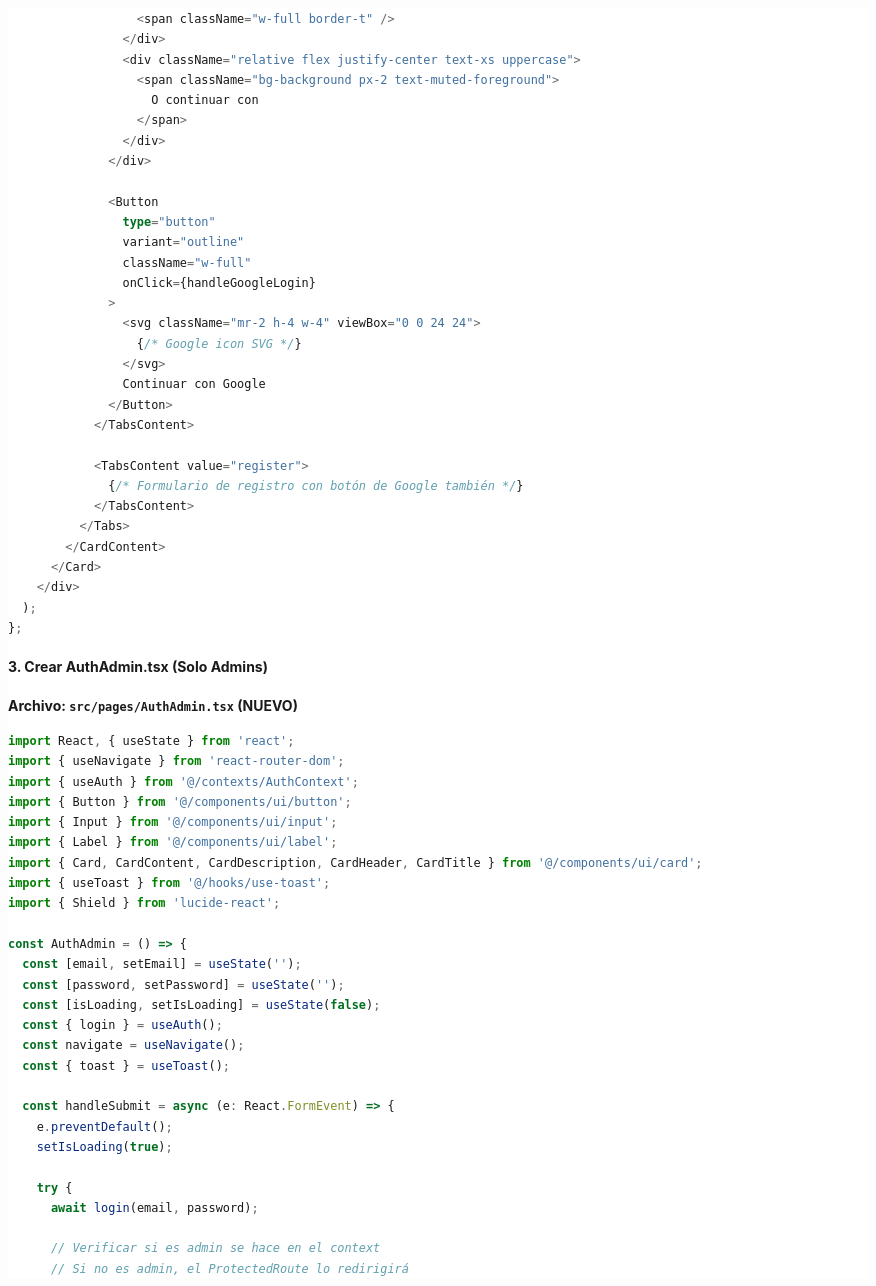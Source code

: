 ```typescript
                  <span className="w-full border-t" />
                </div>
                <div className="relative flex justify-center text-xs uppercase">
                  <span className="bg-background px-2 text-muted-foreground">
                    O continuar con
                  </span>
                </div>
              </div>

              <Button
                type="button"
                variant="outline"
                className="w-full"
                onClick={handleGoogleLogin}
              >
                <svg className="mr-2 h-4 w-4" viewBox="0 0 24 24">
                  {/* Google icon SVG */}
                </svg>
                Continuar con Google
              </Button>
            </TabsContent>

            <TabsContent value="register">
              {/* Formulario de registro con botón de Google también */}
            </TabsContent>
          </Tabs>
        </CardContent>
      </Card>
    </div>
  );
};
```

#### 3. Crear AuthAdmin.tsx (Solo Admins)
**Archivo: `src/pages/AuthAdmin.tsx` (NUEVO)**
```typescript
import React, { useState } from 'react';
import { useNavigate } from 'react-router-dom';
import { useAuth } from '@/contexts/AuthContext';
import { Button } from '@/components/ui/button';
import { Input } from '@/components/ui/input';
import { Label } from '@/components/ui/label';
import { Card, CardContent, CardDescription, CardHeader, CardTitle } from '@/components/ui/card';
import { useToast } from '@/hooks/use-toast';
import { Shield } from 'lucide-react';

const AuthAdmin = () => {
  const [email, setEmail] = useState('');
  const [password, setPassword] = useState('');
  const [isLoading, setIsLoading] = useState(false);
  const { login } = useAuth();
  const navigate = useNavigate();
  const { toast } = useToast();

  const handleSubmit = async (e: React.FormEvent) => {
    e.preventDefault();
    setIsLoading(true);

    try {
      await login(email, password);
      
      // Verificar si es admin se hace en el context
      // Si no es admin, el ProtectedRoute lo redirigirá
```